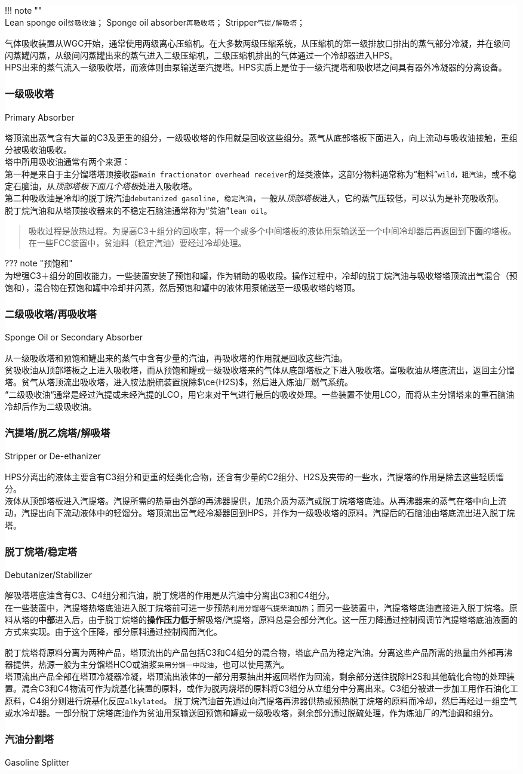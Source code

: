 !!! note ""   
    Lean sponge oil`贫吸收油`； Sponge oil absorber`再吸收塔`； Stripper`气提/解吸塔`；   

气体吸收装置从WGC开始，通常使用两级离心压缩机。在大多数两级压缩系统，从压缩机的第一级排放口排出的蒸气部分冷凝，并在级间闪蒸罐闪蒸，从级间闪蒸罐出来的蒸气进入二级压缩机，二级压缩机排出的气体通过一个冷却器进入HPS。    
HPS出来的蒸气流入一级吸收塔，而液体则由泵输送至汽提塔。HPS实质上是位于一级汽提塔和吸收塔之间具有器外冷凝器的分离设备。     

### 一级吸收塔
Primary Absorber    

塔顶流出蒸气含有大量的C3及更重的组分，一级吸收塔的作用就是回收这些组分。蒸气从底部塔板下面进入，向上流动与吸收油接触，重组分被吸收油吸收。  
塔中所用吸收油通常有两个来源：  
第一种是来自于主分馏塔塔顶接收器`main fractionator overhead receiver`的烃类液体，这部分物料通常称为“粗料”`wild，粗汽油`，或不稳定石脑油，从*顶部塔板下面几个塔板*处进入吸收塔。   
第二种吸收油是冷却的脱丁烷汽油`debutanized gasoline, 稳定汽油`，一般从*顶部塔板*进入，它的蒸气压较低，可以认为是补充吸收剂。   
脱丁烷汽油和从塔顶接收器来的不稳定石脑油通常称为“贫油”`lean oil`。  

>吸收过程是放热过程。为提高C3＋组分的回收率，将一个或多个中间塔板的液体用泵输送至一个中间冷却器后再返回到**下面**的塔板。在一些FCC装置中，贫油料（稳定汽油）要经过冷却处理。  

??? note "预饱和"   
    为增强C3＋组分的回收能力，一些装置安装了预饱和罐，作为辅助的吸收段。操作过程中，冷却的脱丁烷汽油与吸收塔塔顶流出气混合（预饱和），混合物在预饱和罐中冷却并闪蒸，然后预饱和罐中的液体用泵输送至一级吸收塔的塔顶。    

### 二级吸收塔/再吸收塔  
Sponge Oil or Secondary Absorber    

从一级吸收塔和预饱和罐出来的蒸气中含有少量的汽油，再吸收塔的作用就是回收这些汽油。    
贫吸收油从顶部塔板之上进入吸收塔，而从预饱和罐或一级吸收塔来的气体从底部塔板之下进入吸收塔。富吸收油从塔底流出，返回主分馏塔。贫气从塔顶流出吸收塔，进入胺法脱硫装置脱除$\ce{H2S}$，然后进入炼油厂燃气系统。    
“二级吸收油“通常是经过汽提或未经汽提的LCO，用它来对干气进行最后的吸收处理。一些装置不使用LCO，而将从主分馏塔来的重石脑油冷却后作为二级吸收油。  

### 汽提塔/脱乙烷塔/解吸塔
Stripper or De-ethanizer    

HPS分离出的液体主要含有C3组分和更重的烃类化合物，还含有少量的C2组分、H2S及夹带的一些水，汽提塔的作用是除去这些轻质馏分。    
液体从顶部塔板进入汽提塔。汽提所需的热量由外部的再沸器提供，加热介质为蒸汽或脱丁烷塔塔底油。从再沸器来的蒸气在塔中向上流动，汽提出向下流动液体中的轻馏分。塔顶流出富气经冷凝器回到HPS，并作为一级吸收塔的原料。汽提后的石脑油由塔底流出进入脱丁烷塔。   

### 脱丁烷塔/稳定塔
Debutanizer/Stabilizer     

解吸塔塔底油含有C3、C4组分和汽油，脱丁烷塔的作用是从汽油中分离出C3和C4组分。   
在一些装置中，汽提塔热塔底油进入脱丁烷塔前可进一步预热`利用分馏塔气提柴油加热`；而另一些装置中，汽提塔塔底油直接进入脱丁烷塔。原料从塔的**中部**进入后，由于脱丁烷塔的**操作压力低于**解吸塔/汽提塔，原料总是会部分汽化。这一压力降通过控制阀调节汽提塔塔底油液面的方式来实现。由于这个压降，部分原料通过控制阀而汽化。     

脱丁烷塔将原料分离为两种产品，塔顶流出的产品包括C3和C4组分的混合物，塔底产品为稳定汽油。分离这些产品所需的热量由外部再沸器提供，热源一般为主分馏塔HCO或油浆`采用分馏一中段油`，也可以使用蒸汽。     
塔顶流出产品全部在塔顶冷凝器冷凝，塔顶流出液体的一部分用泵抽出并返回塔作为回流，剩余部分送往脱除H2S和其他硫化合物的处理装置。混合C3和C4物流可作为烷基化装置的原料，或作为脱丙烧塔的原料将C3组分从立组分中分离出来。C3组分被进一步加工用作石油化工原料，C4组分则进行烷基化反应`alkylated`。 
脱丁烷汽油首先通过向汽提塔再沸器供热或预热脱丁烷塔的原料而冷却，然后再经过一组空气或水冷却器。一部分脱丁烷塔底油作为贫油用泵输送回预饱和罐或一级吸收塔，剩余部分通过脱硫处理，作为炼油厂的汽油调和组分。    

### 汽油分割塔
Gasoline Splitter   
